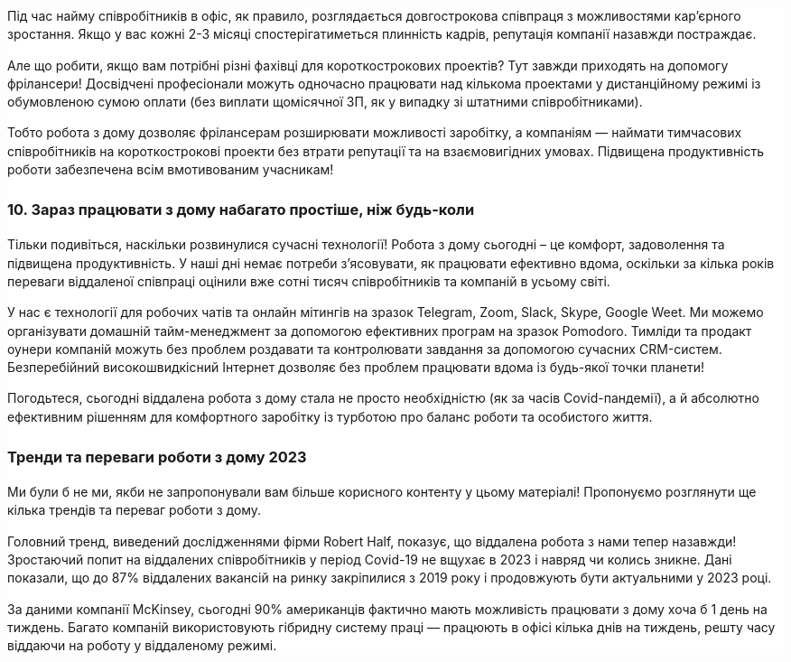 Під час найму співробітників в офіс, як правило, розглядається довгострокова співпраця з можливостями кар’єрного зростання. 
Якщо у вас кожні 2-3 місяці спостерігатиметься плинність кадрів, репутація компанії назавжди постраждає.

Але що робити, якщо вам потрібні різні фахівці для короткострокових проектів? Тут завжди приходять на допомогу фрілансери! 
Досвідчені професіонали можуть одночасно працювати над кількома проектами у дистанційному режимі із обумовленою сумою оплати 
(без виплати щомісячної ЗП, як у випадку зі штатними співробітниками).

Тобто робота з дому дозволяє фрілансерам розширювати можливості заробітку, а компаніям — наймати тимчасових співробітників 
на короткострокові проекти без втрати репутації та на взаємовигідних умовах. Підвищена продуктивність роботи забезпечена 
всім вмотивованим учасникам!

### 10. Зараз працювати з дому набагато простіше, ніж будь-коли

Тільки подивіться, наскільки розвинулися сучасні технології! Робота з дому сьогодні – це комфорт, задоволення та підвищена 
продуктивність. У наші дні немає потреби з’ясовувати, як працювати ефективно вдома, оскільки за кілька років переваги 
віддаленої співпраці оцінили вже сотні тисяч співробітників та компаній в усьому світі.

У нас є технології для робочих чатів та онлайн мітингів на зразок Telegram, Zoom, Slack, Skype, Google Weet. Ми можемо 
організувати домашній тайм-менеджмент за допомогою ефективних програм на зразок Pomodoro. Тимліди та продакт оунери компаній 
можуть без проблем роздавати та контролювати завдання за допомогою сучасних CRM-систем. Безперебійний високошвидкісний 
Інтернет дозволяє без проблем працювати вдома із будь-якої точки планети!

Погодьтеся, сьогодні віддалена робота з дому стала не просто необхідністю (як за часів Covid-пандемії), а й абсолютно 
ефективним рішенням для комфортного заробітку із турботою про баланс роботи та особистого життя.

### Тренди та переваги роботи з дому 2023

Ми були б не ми, якби не запропонували вам більше корисного контенту у цьому матеріалі! Пропонуємо розглянути ще кілька 
трендів та переваг роботи з дому.

Головний тренд, виведений дослідженнями фірми Robert Half, показує, що віддалена робота з нами тепер назавжди! 
Зростаючий попит на віддалених співробітників у період Covid-19 не вщухає в 2023 і навряд чи колись зникне. Дані показали, 
що до 87% віддалених вакансій на ринку закріпилися з 2019 року і продовжують бути актуальними у 2023 році.

За даними компанії McKinsey, сьогодні 90% американців фактично мають можливість працювати з дому хоча б 1 день на тиждень. 
Багато компаній використовують гібридну систему праці — працюють в офісі кілька днів на тиждень, решту часу віддаючи на 
роботу у віддаленому режимі.
